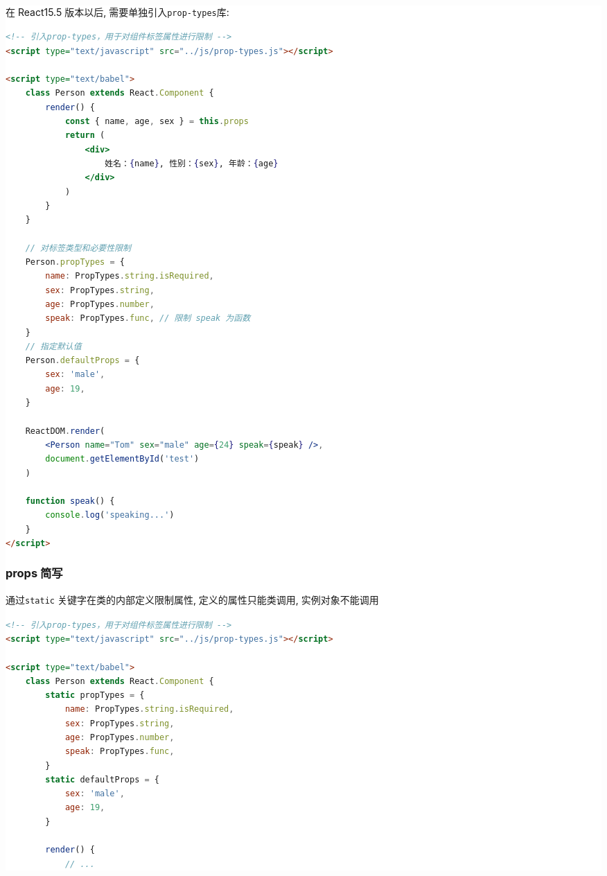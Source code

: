 在 React15.5 版本以后, 需要单独引入`prop-types`库:

```html
<!-- 引入prop-types，用于对组件标签属性进行限制 -->
<script type="text/javascript" src="../js/prop-types.js"></script>

<script type="text/babel">
	class Person extends React.Component {
		render() {
			const { name, age, sex } = this.props
			return (
				<div>
					姓名：{name}, 性别：{sex}, 年龄：{age}
				</div>
			)
		}
	}

	// 对标签类型和必要性限制
	Person.propTypes = {
		name: PropTypes.string.isRequired,
		sex: PropTypes.string,
		age: PropTypes.number,
		speak: PropTypes.func, // 限制 speak 为函数
	}
	// 指定默认值
	Person.defaultProps = {
		sex: 'male',
		age: 19,
	}

	ReactDOM.render(
		<Person name="Tom" sex="male" age={24} speak={speak} />,
		document.getElementById('test')
	)

	function speak() {
		console.log('speaking...')
	}
</script>
```

### props 简写

通过`static` 关键字在类的内部定义限制属性, 定义的属性只能类调用, 实例对象不能调用

```html
<!-- 引入prop-types，用于对组件标签属性进行限制 -->
<script type="text/javascript" src="../js/prop-types.js"></script>

<script type="text/babel">
	class Person extends React.Component {
		static propTypes = {
			name: PropTypes.string.isRequired,
			sex: PropTypes.string,
			age: PropTypes.number,
			speak: PropTypes.func,
		}
		static defaultProps = {
			sex: 'male',
			age: 19,
		}

		render() {
			// ...
```
